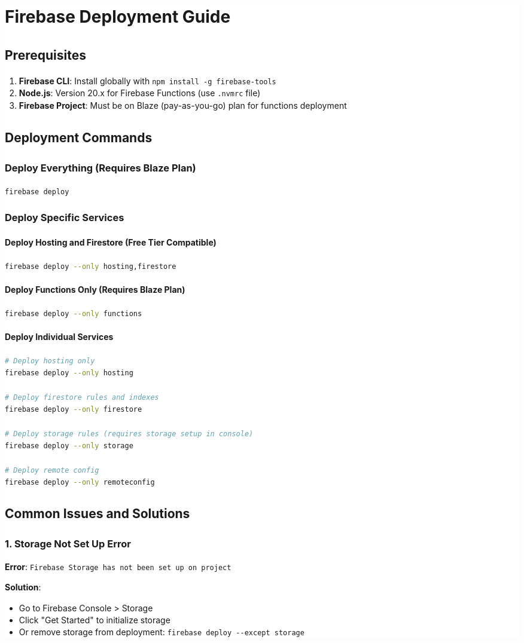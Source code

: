 # Firebase Deployment Guide

## Prerequisites

1. **Firebase CLI**: Install globally with `npm install -g firebase-tools`
2. **Node.js**: Version 20.x for Firebase Functions (use `.nvmrc` file)
3. **Firebase Project**: Must be on Blaze (pay-as-you-go) plan for functions deployment

## Deployment Commands

### Deploy Everything (Requires Blaze Plan)
```bash
firebase deploy
```

### Deploy Specific Services

#### Deploy Hosting and Firestore (Free Tier Compatible)
```bash
firebase deploy --only hosting,firestore
```

#### Deploy Functions Only (Requires Blaze Plan)
```bash
firebase deploy --only functions
```

#### Deploy Individual Services
```bash
# Deploy hosting only
firebase deploy --only hosting

# Deploy firestore rules and indexes
firebase deploy --only firestore

# Deploy storage rules (requires storage setup in console)
firebase deploy --only storage

# Deploy remote config
firebase deploy --only remoteconfig
```

## Common Issues and Solutions

### 1. Storage Not Set Up Error
**Error**: `Firebase Storage has not been set up on project`

**Solution**: 
- Go to Firebase Console > Storage
- Click "Get Started" to initialize storage
- Or remove storage from deployment: `firebase deploy --except storage`
